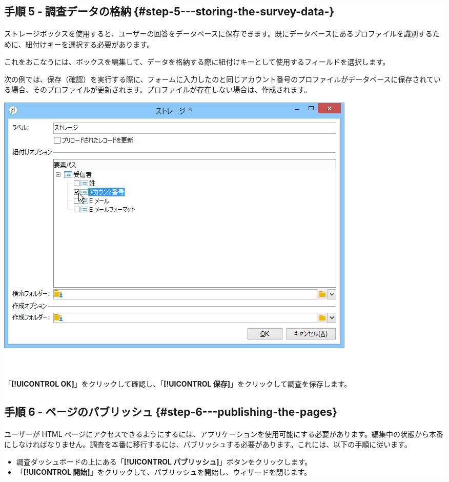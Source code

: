 ## 手順 5 - 調査データの格納 {#step-5---storing-the-survey-data-}

ストレージボックスを使用すると、ユーザーの回答をデータベースに保存できます。既にデータベースにあるプロファイルを識別するために、紐付けキーを選択する必要があります。

これをおこなうには、ボックスを編集して、データを格納する際に紐付けキーとして使用するフィールドを選択します。

次の例では、保存（確認）を実行する際に、フォームに入力したのと同じアカウント番号のプロファイルがデータベースに保存されている場合、そのプロファイルが更新されます。プロファイルが存在しない場合は、作成されます。

![](assets/s_ncs_admin_survey_save_edit.png)

「**[!UICONTROL OK]**」をクリックして確認し、「**[!UICONTROL 保存]**」をクリックして調査を保存します。

## 手順 6 - ページのパブリッシュ {#step-6---publishing-the-pages}

ユーザーが HTML ページにアクセスできるようにするには、アプリケーションを使用可能にする必要があります。編集中の状態から本番にしなければなりません。調査を本番に移行するには、パブリッシュする必要があります。これには、以下の手順に従います。

* 調査ダッシュボードの上にある「**[!UICONTROL パブリッシュ]**」ボタンをクリックします。
* 「**[!UICONTROL 開始]**」をクリックして、パブリッシュを開始し、ウィザードを閉じます。
